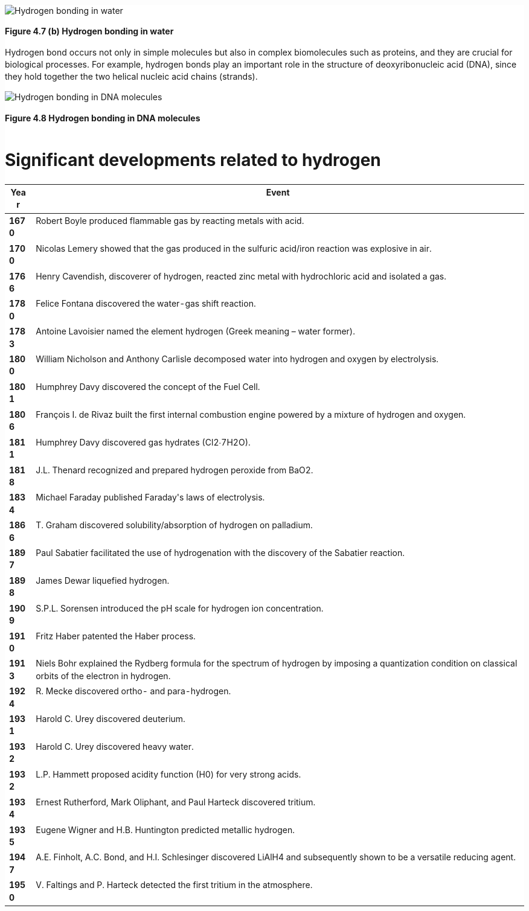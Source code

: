 


![Hydrogen bonding in water](fourteen.jpg)

**Figure 4.7 (b) Hydrogen bonding in water**

Hydrogen bond occurs not only in simple molecules but also in complex biomolecules such as proteins, and they are crucial for biological processes.  For example, hydrogen bonds play an important role in the structure of deoxyribonucleic acid (DNA), since they hold 
together the two helical nucleic acid chains (strands). 




![Hydrogen bonding in DNA molecules](fifteen.jpg)

**Figure 4.8 Hydrogen bonding in DNA molecules**  



# Significant developments  related to hydrogen

| Year | Event |
| ---- | ----- |
| **1670** | Robert Boyle produced flammable gas by reacting metals with acid. |
| **1700** | Nicolas Lemery showed that the gas produced in the sulfuric acid/iron reaction was explosive in air. |
| **1766** | Henry Cavendish, discoverer of hydrogen, reacted zinc metal with hydrochloric acid and isolated a gas. |
| **1780** | Felice Fontana discovered the water-gas shift reaction. |
| **1783** | Antoine Lavoisier named the element hydrogen (Greek meaning – water former). |
| **1800** | William Nicholson and Anthony Carlisle decomposed water into hydrogen and oxygen by electrolysis. |
| **1801** | Humphrey Davy discovered the concept of the Fuel Cell. |
| **1806** | François I. de Rivaz built the first internal combustion engine powered by a mixture of hydrogen and oxygen. |
| **1811** | Humphrey Davy discovered gas hydrates (Cl2∙7H2O). |
| **1818** | J.L. Thenard recognized and prepared hydrogen peroxide from BaO2. |
| **1834** | Michael Faraday published Faraday's laws of electrolysis. |
| **1866** | T. Graham discovered solubility/absorption of hydrogen on palladium. |
| **1897** | Paul Sabatier facilitated the use of hydrogenation with the discovery of the Sabatier reaction. |
| **1898** | James Dewar liquefied hydrogen. |
| **1909** | S.P.L. Sorensen introduced the pH scale for hydrogen ion concentration. |
| **1910** | Fritz Haber patented the Haber process. |
| **1913** | Niels Bohr explained the Rydberg formula for the spectrum of hydrogen by imposing a quantization condition on classical orbits of the electron in hydrogen. |
| **1924** | R. Mecke discovered ortho- and para-hydrogen. |
| **1931** | Harold C. Urey discovered deuterium. |
| **1932** | Harold C. Urey discovered heavy water. |
| **1932** | L.P. Hammett proposed acidity function (H0) for very strong acids. |
| **1934** | Ernest Rutherford, Mark Oliphant, and Paul Harteck discovered tritium. |
| **1935** | Eugene Wigner and H.B. Huntington predicted metallic hydrogen. |
| **1947** | A.E. Finholt, A.C. Bond, and H.I. Schlesinger discovered LiAlH4 and subsequently shown to be a versatile reducing agent. |
| **1950** | V. Faltings and P. Harteck detected the first tritium in the atmosphere. |